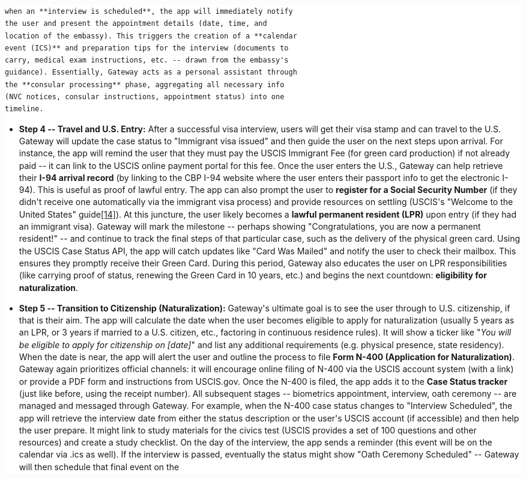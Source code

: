     when an **interview is scheduled**, the app will immediately notify
    the user and present the appointment details (date, time, and
    location of the embassy). This triggers the creation of a **calendar
    event (ICS)** and preparation tips for the interview (documents to
    carry, medical exam instructions, etc. -- drawn from the embassy's
    guidance). Essentially, Gateway acts as a personal assistant through
    the **consular processing** phase, aggregating all necessary info
    (NVC notices, consular instructions, appointment status) into one
    timeline.

-   **Step 4 -- Travel and U.S. Entry:** After a successful visa
    interview, users will get their visa stamp and can travel to the
    U.S. Gateway will update the case status to "Immigrant visa issued"
    and then guide the user on the next steps upon arrival. For
    instance, the app will remind the user that they must pay the USCIS
    Immigrant Fee (for green card production) if not already paid -- it
    can link to the USCIS online payment portal for this fee. Once the
    user enters the U.S., Gateway can help retrieve their **I-94 arrival
    record** (by linking to the CBP I-94 website where the user enters
    their passport info to get the electronic I-94). This is useful as
    proof of lawful entry. The app can also prompt the user to
    **register for a Social Security Number** (if they didn't receive
    one automatically via the immigrant visa process) and provide
    resources on settling (USCIS's "Welcome to the United States"
    guide[\[14\]](https://www.uscis.gov/sites/default/files/document/guides/M-618.pdf#:~:text=,specific%20and%20detailed%20information%2C)).
    At this juncture, the user likely becomes a **lawful permanent
    resident (LPR)** upon entry (if they had an immigrant visa). Gateway
    will mark the milestone -- perhaps showing "Congratulations, you are
    now a permanent resident!" -- and continue to track the final steps
    of that particular case, such as the delivery of the physical green
    card. Using the USCIS Case Status API, the app will catch updates
    like "Card Was Mailed" and notify the user to check their mailbox.
    This ensures they promptly receive their Green Card. During this
    period, Gateway also educates the user on LPR responsibilities (like
    carrying proof of status, renewing the Green Card in 10 years, etc.)
    and begins the next countdown: **eligibility for naturalization**.

-   **Step 5 -- Transition to Citizenship (Naturalization):** Gateway's
    ultimate goal is to see the user through to U.S. citizenship, if
    that is their aim. The app will calculate the date when the user
    becomes eligible to apply for naturalization (usually 5 years as an
    LPR, or 3 years if married to a U.S. citizen, etc., factoring in
    continuous residence rules). It will show a ticker like "*You will
    be eligible to apply for citizenship on \[date\]*" and list any
    additional requirements (e.g. physical presence, state residency).
    When the date is near, the app will alert the user and outline the
    process to file **Form N-400 (Application for Naturalization)**.
    Gateway again prioritizes official channels: it will encourage
    online filing of N-400 via the USCIS account system (with a link) or
    provide a PDF form and instructions from USCIS.gov. Once the N-400
    is filed, the app adds it to the **Case Status tracker** (just like
    before, using the receipt number). All subsequent stages --
    biometrics appointment, interview, oath ceremony -- are managed and
    messaged through Gateway. For example, when the N-400 case status
    changes to "Interview Scheduled", the app will retrieve the
    interview date from either the status description or the user's
    USCIS account (if accessible) and then help the user prepare. It
    might link to study materials for the civics test (USCIS provides a
    set of 100 questions and other resources) and create a study
    checklist. On the day of the interview, the app sends a reminder
    (this event will be on the calendar via .ics as well). If the
    interview is passed, eventually the status might show "Oath Ceremony
    Scheduled" -- Gateway will then schedule that final event on the